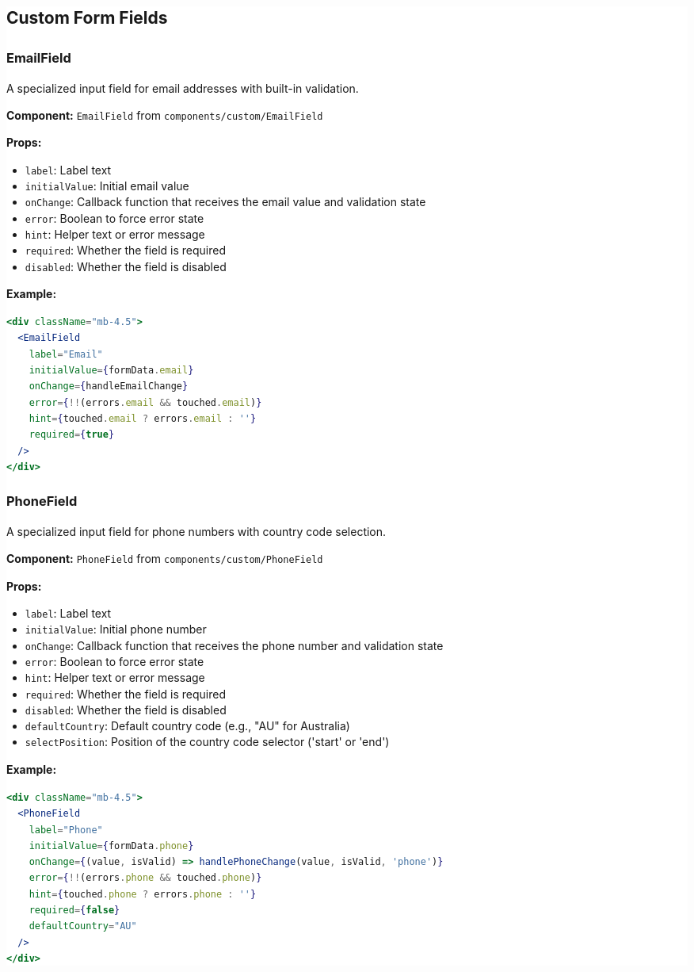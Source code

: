 ## Custom Form Fields

### EmailField

A specialized input field for email addresses with built-in validation.

**Component:** `EmailField` from `components/custom/EmailField`

**Props:**
- `label`: Label text
- `initialValue`: Initial email value
- `onChange`: Callback function that receives the email value and validation state
- `error`: Boolean to force error state
- `hint`: Helper text or error message
- `required`: Whether the field is required
- `disabled`: Whether the field is disabled

**Example:**
```jsx
<div className="mb-4.5">
  <EmailField
    label="Email"
    initialValue={formData.email}
    onChange={handleEmailChange}
    error={!!(errors.email && touched.email)}
    hint={touched.email ? errors.email : ''}
    required={true}
  />
</div>
```

### PhoneField

A specialized input field for phone numbers with country code selection.

**Component:** `PhoneField` from `components/custom/PhoneField`

**Props:**
- `label`: Label text
- `initialValue`: Initial phone number
- `onChange`: Callback function that receives the phone number and validation state
- `error`: Boolean to force error state
- `hint`: Helper text or error message
- `required`: Whether the field is required
- `disabled`: Whether the field is disabled
- `defaultCountry`: Default country code (e.g., "AU" for Australia)
- `selectPosition`: Position of the country code selector ('start' or 'end')

**Example:**
```jsx
<div className="mb-4.5">
  <PhoneField
    label="Phone"
    initialValue={formData.phone}
    onChange={(value, isValid) => handlePhoneChange(value, isValid, 'phone')}
    error={!!(errors.phone && touched.phone)}
    hint={touched.phone ? errors.phone : ''}
    required={false}
    defaultCountry="AU"
  />
</div>
```
